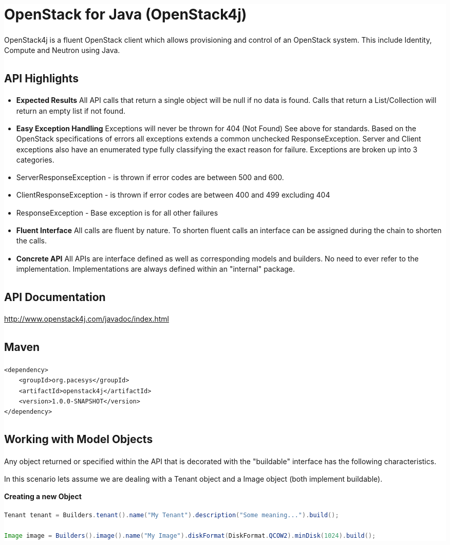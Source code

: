 OpenStack for Java (OpenStack4j)
================================
OpenStack4j is a fluent OpenStack client which allows provisioning and control of an OpenStack system.   This include Identity, Compute and Neutron using Java.  

API Highlights
--------------

* **Expected Results**
All API calls that return a single object will be null if no data is found.  Calls that return a List/Collection will
return an empty list if not found.  

* **Easy Exception Handling**
Exceptions will never be thrown for 404 (Not Found) See above for standards.  Based on the OpenStack specifications of errors all exceptions extends a common unchecked ResponseException.  Server and Client exceptions also have an enumerated type fully classifying the exact reason for failure.  Exceptions are broken up into 3 categories.
 * ServerResponseException - is thrown if error codes are between 500 and 600.  
 * ClientResponseException - is thrown if error codes are between 400 and 499 excluding 404
 * ResponseException - Base exception is for all other failures

* **Fluent Interface**
All calls are fluent by nature. To shorten fluent calls an interface can be assigned during the chain to shorten the calls.  

* **Concrete API**
All APIs are interface defined as well as corresponding models and builders.  No need to ever refer to the implementation. Implementations are always defined within an "internal" package.

API Documentation
-----------------
http://www.openstack4j.com/javadoc/index.html

Maven
-----
```
<dependency>
    <groupId>org.pacesys</groupId>
    <artifactId>openstack4j</artifactId>
    <version>1.0.0-SNAPSHOT</version>
</dependency>
```

Working with Model Objects
--------------------------
Any object returned or specified within the API that is decorated with the "buildable" interface has the following characteristics.

In this scenario lets assume we are dealing with a Tenant object and a Image object (both implement buildable).

**Creating a new Object**
```java
Tenant tenant = Builders.tenant().name("My Tenant").description("Some meaning...").build();

Image image = Builders().image().name("My Image").diskFormat(DiskFormat.QCOW2).minDisk(1024).build();
```
